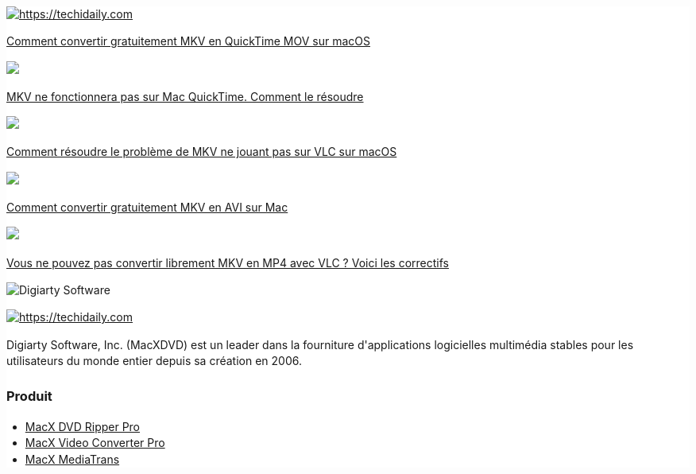 




<a href="https://ephamedtechinc.pxf.io/c/5597632/2130531/26400" target="_top" id="2130531">
  <img src="//a.impactradius-go.com/display-ad/26400-2130531" border="0" alt="https://techidaily.com" width="728" height="90"/>
</a>
<img height="0" width="0" src="https://ephamedtechinc.pxf.io/i/5597632/2130531/26400" style="position:absolute;visibility:hidden;" border="0" />





[Comment convertir gratuitement MKV en QuickTime MOV sur macOS](https://tools.techidaily.com/macxdvd/products/) 

![](https://www.macxdvd.com/tutorial-fr/../image-style/new-seo/pic5.jpg)

[MKV ne fonctionnera pas sur Mac QuickTime. Comment le résoudre](https://tools.techidaily.com/macxdvd/products/) 

![](https://www.macxdvd.com/tutorial-fr/../image-style/new-seo/pic4.jpg)

[Comment résoudre le problème de MKV ne jouant pas sur VLC sur macOS](https://tools.techidaily.com/macxdvd/products/) 

![](https://www.macxdvd.com/tutorial-fr/../image-style/new-seo/pic3.jpg)

[Comment convertir gratuitement MKV en AVI sur Mac](https://tools.techidaily.com/macxdvd/products/) 

![](https://www.macxdvd.com/tutorial-fr/../image-style/new-seo/pic2.jpg)

[Vous ne pouvez pas convertir librement MKV en MP4 avec VLC ? Voici les correctifs](https://tools.techidaily.com/macxdvd/products/) 



![Digiarty Software](https://www.macxdvd.com/tutorial-fr/../icon/logo.png) 






<a href="https://unicoeye.pxf.io/c/5597632/2134246/18498" target="_top" id="2134246">
  <img src="//a.impactradius-go.com/display-ad/18498-2134246" border="0" alt="https://techidaily.com" width="728" height="90"/>
</a>
<img height="0" width="0" src="https://unicoeye.pxf.io/i/5597632/2134246/18498" style="position:absolute;visibility:hidden;" border="0" />





Digiarty Software, Inc. (MacXDVD) est un leader dans la fourniture d'applications logicielles multimédia stables pour les utilisateurs du monde entier depuis sa création en 2006.

### Produit

* [MacX DVD Ripper Pro](https://tools.techidaily.com/macxdvd/products/)
* [MacX Video Converter Pro](https://tools.techidaily.com/macxdvd/products/)
* [MacX MediaTrans](https://tools.techidaily.com/macxdvd/products/)
